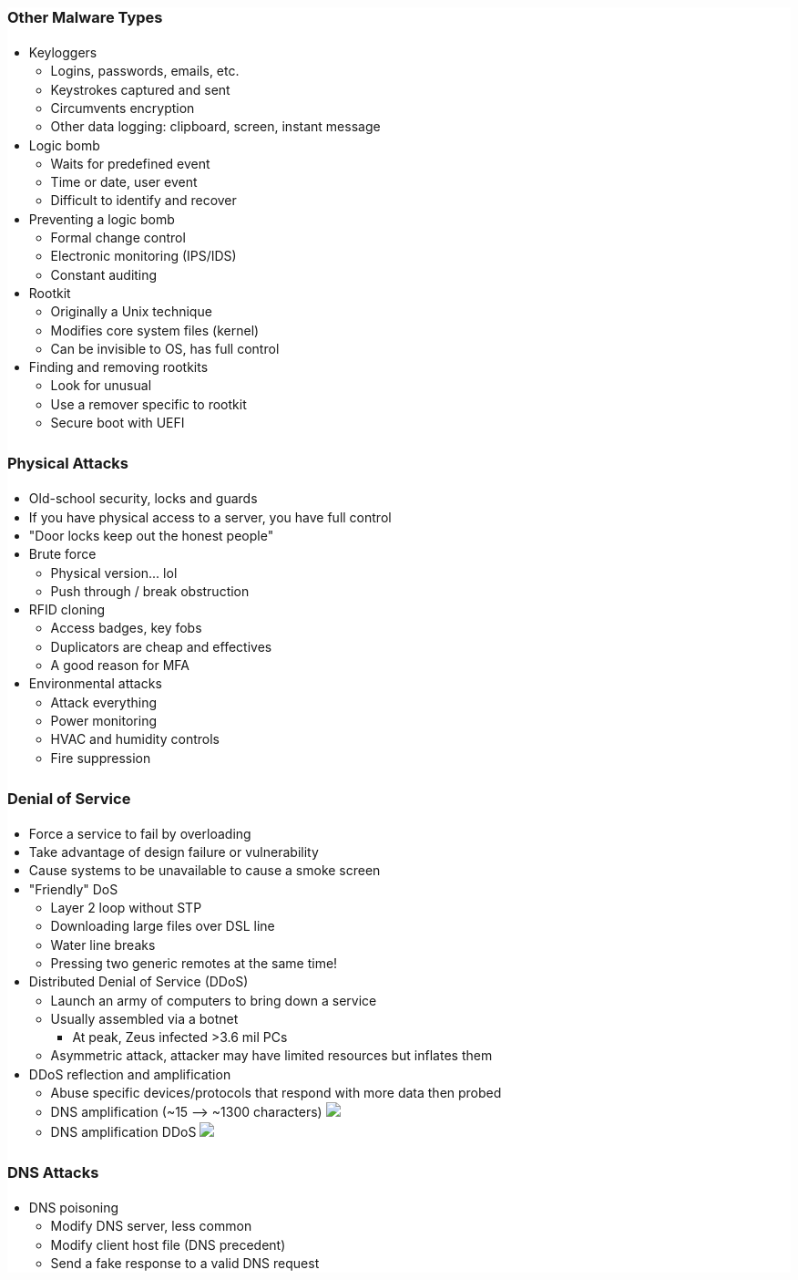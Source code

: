 ### Other Malware Types
- Keyloggers
	- Logins, passwords, emails, etc.
	- Keystrokes captured and sent
	- Circumvents encryption
	- Other data logging: clipboard, screen, instant message
- Logic bomb
	- Waits for predefined event
	- Time or date, user event
	- Difficult to identify and recover
- Preventing a logic bomb
	- Formal change control
	- Electronic monitoring (IPS/IDS)
	- Constant auditing
- Rootkit
	- Originally a Unix technique
	- Modifies core system files (kernel)
	- Can be invisible to OS, has full control
- Finding and removing rootkits
	- Look for unusual
	- Use a remover specific to rootkit
	- Secure boot with UEFI
### Physical Attacks
- Old-school security, locks and guards
- If you have physical access to a server, you have full control
- "Door locks keep out the honest people"
- Brute force
	- Physical version... lol
	- Push through / break obstruction
- RFID cloning
	- Access badges, key fobs
	- Duplicators are cheap and effectives
	- A good reason for MFA
- Environmental attacks
	- Attack everything
	- Power monitoring
	- HVAC and humidity controls
	- Fire suppression
### Denial of Service
- Force a service to fail by overloading
- Take advantage of design failure or vulnerability
- Cause systems to be unavailable to cause a smoke screen
- "Friendly" DoS
	- Layer 2 loop without STP
	- Downloading large files over DSL line
	- Water line breaks
	- Pressing two generic remotes at the same time!
- Distributed Denial of Service (DDoS)
	- Launch an army of computers to bring down a service
	- Usually assembled via a botnet
		- At peak, Zeus infected >3.6 mil PCs
	- Asymmetric attack, attacker may have limited resources but inflates them
- DDoS reflection and amplification
	- Abuse specific devices/protocols that respond with more data then probed
	- DNS amplification (~15 --> ~1300 characters) ![](../Resources/2.0/dns-amplification.png)
	- DNS amplification DDoS ![](../Resources/2.0/dns-ddos.png)
### DNS Attacks
- DNS poisoning
	- Modify DNS server, less common
	- Modify client host file (DNS precedent)
	- Send a fake response to a valid DNS request